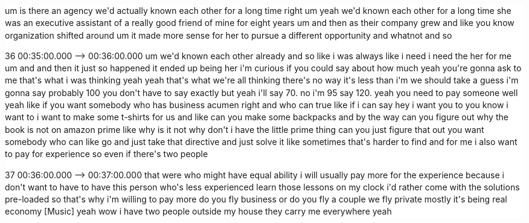um is there an agency
we'd actually known each other for a
long time right um yeah we'd known each
other for a long time she was an
executive assistant of a really good
friend of mine for eight years um and
then as their company grew and like you
know organization shifted around um it
made more sense for her to pursue a
different opportunity and whatnot and so

36
00:35:00.000 --> 00:36:00.000
um we'd known each other already and so
like i was always like i need i need the
her for me
um
and and then it just so happened it
ended up being her
i'm
curious if you could say about how much
yeah you're gonna ask
to me that's what i was thinking yeah
yeah that's what we're all thinking
there's no way it's less than i'm
we should take a guess i'm gonna say
probably 100 you don't have to say
exactly but yeah i'll say 70.
no i'm 95 say 120. yeah you need to pay
someone well yeah like if you want
somebody who has business acumen right
and who can true like if i can say hey i
want you to you know i want to i want to
make some t-shirts for us and like can
you make some backpacks and by the way
can you figure out why the book is not
on amazon prime like why is it not why
don't i have the little prime thing can
you just figure that out you want
somebody who can like go and just take
that directive and just solve it like
sometimes that's
harder to find
and for me i also want to pay for
experience so even if there's two people

37
00:36:00.000 --> 00:37:00.000
that were
who might have equal ability i will
usually pay more for the experience
because i don't want to have to have
this person who's less experienced learn
those lessons on my clock i'd rather
come with the solutions pre-loaded
so that's why i'm willing to pay more do
you fly business or do you fly a couple
we fly private mostly
it's being real
economy
[Music]
yeah wow i have two people outside my
house they carry me everywhere
yeah